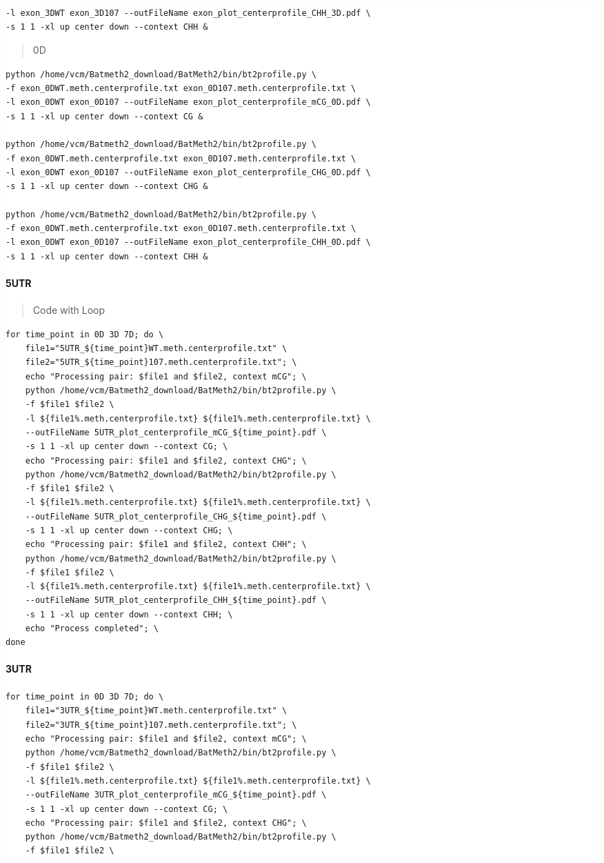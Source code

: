 ```
-l exon_3DWT exon_3D107 --outFileName exon_plot_centerprofile_CHH_3D.pdf \
-s 1 1 -xl up center down --context CHH &
```
> 0D
```
python /home/vcm/Batmeth2_download/BatMeth2/bin/bt2profile.py \
-f exon_0DWT.meth.centerprofile.txt exon_0D107.meth.centerprofile.txt \
-l exon_0DWT exon_0D107 --outFileName exon_plot_centerprofile_mCG_0D.pdf \
-s 1 1 -xl up center down --context CG &

python /home/vcm/Batmeth2_download/BatMeth2/bin/bt2profile.py \
-f exon_0DWT.meth.centerprofile.txt exon_0D107.meth.centerprofile.txt \
-l exon_0DWT exon_0D107 --outFileName exon_plot_centerprofile_CHG_0D.pdf \
-s 1 1 -xl up center down --context CHG &

python /home/vcm/Batmeth2_download/BatMeth2/bin/bt2profile.py \
-f exon_0DWT.meth.centerprofile.txt exon_0D107.meth.centerprofile.txt \
-l exon_0DWT exon_0D107 --outFileName exon_plot_centerprofile_CHH_0D.pdf \
-s 1 1 -xl up center down --context CHH &
```

#### 5UTR
> Code with Loop
```
for time_point in 0D 3D 7D; do \
    file1="5UTR_${time_point}WT.meth.centerprofile.txt" \
    file2="5UTR_${time_point}107.meth.centerprofile.txt"; \
    echo "Processing pair: $file1 and $file2, context mCG"; \
	python /home/vcm/Batmeth2_download/BatMeth2/bin/bt2profile.py \
	-f $file1 $file2 \
	-l ${file1%.meth.centerprofile.txt} ${file1%.meth.centerprofile.txt} \
	--outFileName 5UTR_plot_centerprofile_mCG_${time_point}.pdf \
	-s 1 1 -xl up center down --context CG; \
    echo "Processing pair: $file1 and $file2, context CHG"; \
	python /home/vcm/Batmeth2_download/BatMeth2/bin/bt2profile.py \
	-f $file1 $file2 \
	-l ${file1%.meth.centerprofile.txt} ${file1%.meth.centerprofile.txt} \
	--outFileName 5UTR_plot_centerprofile_CHG_${time_point}.pdf \
	-s 1 1 -xl up center down --context CHG; \
    echo "Processing pair: $file1 and $file2, context CHH"; \
	python /home/vcm/Batmeth2_download/BatMeth2/bin/bt2profile.py \
	-f $file1 $file2 \
	-l ${file1%.meth.centerprofile.txt} ${file1%.meth.centerprofile.txt} \
	--outFileName 5UTR_plot_centerprofile_CHH_${time_point}.pdf \
	-s 1 1 -xl up center down --context CHH; \
    echo "Process completed"; \
done
```

#### 3UTR

```
for time_point in 0D 3D 7D; do \
    file1="3UTR_${time_point}WT.meth.centerprofile.txt" \
    file2="3UTR_${time_point}107.meth.centerprofile.txt"; \
    echo "Processing pair: $file1 and $file2, context mCG"; \
	python /home/vcm/Batmeth2_download/BatMeth2/bin/bt2profile.py \
	-f $file1 $file2 \
	-l ${file1%.meth.centerprofile.txt} ${file1%.meth.centerprofile.txt} \
	--outFileName 3UTR_plot_centerprofile_mCG_${time_point}.pdf \
	-s 1 1 -xl up center down --context CG; \
    echo "Processing pair: $file1 and $file2, context CHG"; \
	python /home/vcm/Batmeth2_download/BatMeth2/bin/bt2profile.py \
	-f $file1 $file2 \
```